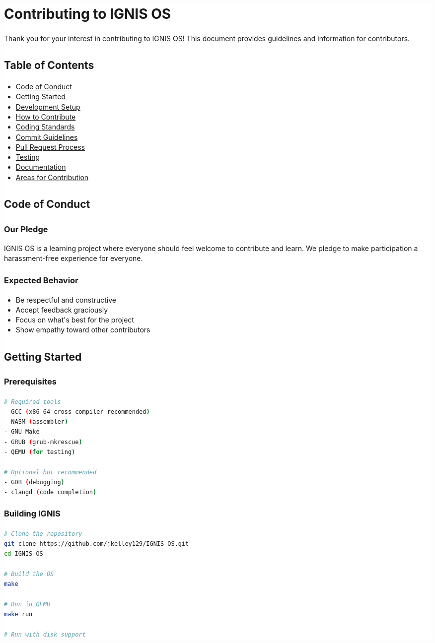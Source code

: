 # Contributing to IGNIS OS

Thank you for your interest in contributing to IGNIS OS! This document provides guidelines and information for contributors.

## Table of Contents

- [Code of Conduct](#code-of-conduct)
- [Getting Started](#getting-started)
- [Development Setup](#development-setup)
- [How to Contribute](#how-to-contribute)
- [Coding Standards](#coding-standards)
- [Commit Guidelines](#commit-guidelines)
- [Pull Request Process](#pull-request-process)
- [Testing](#testing)
- [Documentation](#documentation)
- [Areas for Contribution](#areas-for-contribution)

## Code of Conduct

### Our Pledge

IGNIS OS is a learning project where everyone should feel welcome to contribute and learn. We pledge to make participation a harassment-free experience for everyone.

### Expected Behavior

- Be respectful and constructive
- Accept feedback graciously
- Focus on what's best for the project
- Show empathy toward other contributors

## Getting Started

### Prerequisites
```bash
# Required tools
- GCC (x86_64 cross-compiler recommended)
- NASM (assembler)
- GNU Make
- GRUB (grub-mkrescue)
- QEMU (for testing)

# Optional but recommended
- GDB (debugging)
- clangd (code completion)
```

### Building IGNIS
```bash
# Clone the repository
git clone https://github.com/jkelley129/IGNIS-OS.git
cd IGNIS-OS

# Build the OS
make

# Run in QEMU
make run

# Run with disk support
```